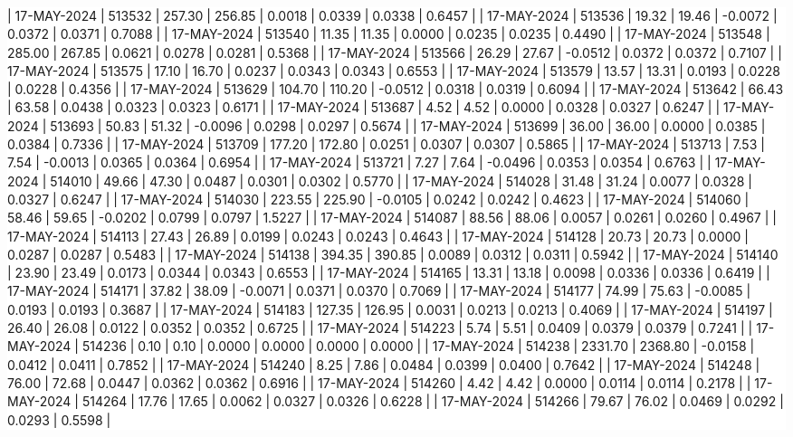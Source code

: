 | 17-MAY-2024 | 513532 | 257.30 | 256.85 | 0.0018 | 0.0339 | 0.0338 | 0.6457 |
| 17-MAY-2024 | 513536 | 19.32 | 19.46 | -0.0072 | 0.0372 | 0.0371 | 0.7088 |
| 17-MAY-2024 | 513540 | 11.35 | 11.35 | 0.0000 | 0.0235 | 0.0235 | 0.4490 |
| 17-MAY-2024 | 513548 | 285.00 | 267.85 | 0.0621 | 0.0278 | 0.0281 | 0.5368 |
| 17-MAY-2024 | 513566 | 26.29 | 27.67 | -0.0512 | 0.0372 | 0.0372 | 0.7107 |
| 17-MAY-2024 | 513575 | 17.10 | 16.70 | 0.0237 | 0.0343 | 0.0343 | 0.6553 |
| 17-MAY-2024 | 513579 | 13.57 | 13.31 | 0.0193 | 0.0228 | 0.0228 | 0.4356 |
| 17-MAY-2024 | 513629 | 104.70 | 110.20 | -0.0512 | 0.0318 | 0.0319 | 0.6094 |
| 17-MAY-2024 | 513642 | 66.43 | 63.58 | 0.0438 | 0.0323 | 0.0323 | 0.6171 |
| 17-MAY-2024 | 513687 | 4.52 | 4.52 | 0.0000 | 0.0328 | 0.0327 | 0.6247 |
| 17-MAY-2024 | 513693 | 50.83 | 51.32 | -0.0096 | 0.0298 | 0.0297 | 0.5674 |
| 17-MAY-2024 | 513699 | 36.00 | 36.00 | 0.0000 | 0.0385 | 0.0384 | 0.7336 |
| 17-MAY-2024 | 513709 | 177.20 | 172.80 | 0.0251 | 0.0307 | 0.0307 | 0.5865 |
| 17-MAY-2024 | 513713 | 7.53 | 7.54 | -0.0013 | 0.0365 | 0.0364 | 0.6954 |
| 17-MAY-2024 | 513721 | 7.27 | 7.64 | -0.0496 | 0.0353 | 0.0354 | 0.6763 |
| 17-MAY-2024 | 514010 | 49.66 | 47.30 | 0.0487 | 0.0301 | 0.0302 | 0.5770 |
| 17-MAY-2024 | 514028 | 31.48 | 31.24 | 0.0077 | 0.0328 | 0.0327 | 0.6247 |
| 17-MAY-2024 | 514030 | 223.55 | 225.90 | -0.0105 | 0.0242 | 0.0242 | 0.4623 |
| 17-MAY-2024 | 514060 | 58.46 | 59.65 | -0.0202 | 0.0799 | 0.0797 | 1.5227 |
| 17-MAY-2024 | 514087 | 88.56 | 88.06 | 0.0057 | 0.0261 | 0.0260 | 0.4967 |
| 17-MAY-2024 | 514113 | 27.43 | 26.89 | 0.0199 | 0.0243 | 0.0243 | 0.4643 |
| 17-MAY-2024 | 514128 | 20.73 | 20.73 | 0.0000 | 0.0287 | 0.0287 | 0.5483 |
| 17-MAY-2024 | 514138 | 394.35 | 390.85 | 0.0089 | 0.0312 | 0.0311 | 0.5942 |
| 17-MAY-2024 | 514140 | 23.90 | 23.49 | 0.0173 | 0.0344 | 0.0343 | 0.6553 |
| 17-MAY-2024 | 514165 | 13.31 | 13.18 | 0.0098 | 0.0336 | 0.0336 | 0.6419 |
| 17-MAY-2024 | 514171 | 37.82 | 38.09 | -0.0071 | 0.0371 | 0.0370 | 0.7069 |
| 17-MAY-2024 | 514177 | 74.99 | 75.63 | -0.0085 | 0.0193 | 0.0193 | 0.3687 |
| 17-MAY-2024 | 514183 | 127.35 | 126.95 | 0.0031 | 0.0213 | 0.0213 | 0.4069 |
| 17-MAY-2024 | 514197 | 26.40 | 26.08 | 0.0122 | 0.0352 | 0.0352 | 0.6725 |
| 17-MAY-2024 | 514223 | 5.74 | 5.51 | 0.0409 | 0.0379 | 0.0379 | 0.7241 |
| 17-MAY-2024 | 514236 | 0.10 | 0.10 | 0.0000 | 0.0000 | 0.0000 | 0.0000 |
| 17-MAY-2024 | 514238 | 2331.70 | 2368.80 | -0.0158 | 0.0412 | 0.0411 | 0.7852 |
| 17-MAY-2024 | 514240 | 8.25 | 7.86 | 0.0484 | 0.0399 | 0.0400 | 0.7642 |
| 17-MAY-2024 | 514248 | 76.00 | 72.68 | 0.0447 | 0.0362 | 0.0362 | 0.6916 |
| 17-MAY-2024 | 514260 | 4.42 | 4.42 | 0.0000 | 0.0114 | 0.0114 | 0.2178 |
| 17-MAY-2024 | 514264 | 17.76 | 17.65 | 0.0062 | 0.0327 | 0.0326 | 0.6228 |
| 17-MAY-2024 | 514266 | 79.67 | 76.02 | 0.0469 | 0.0292 | 0.0293 | 0.5598 |